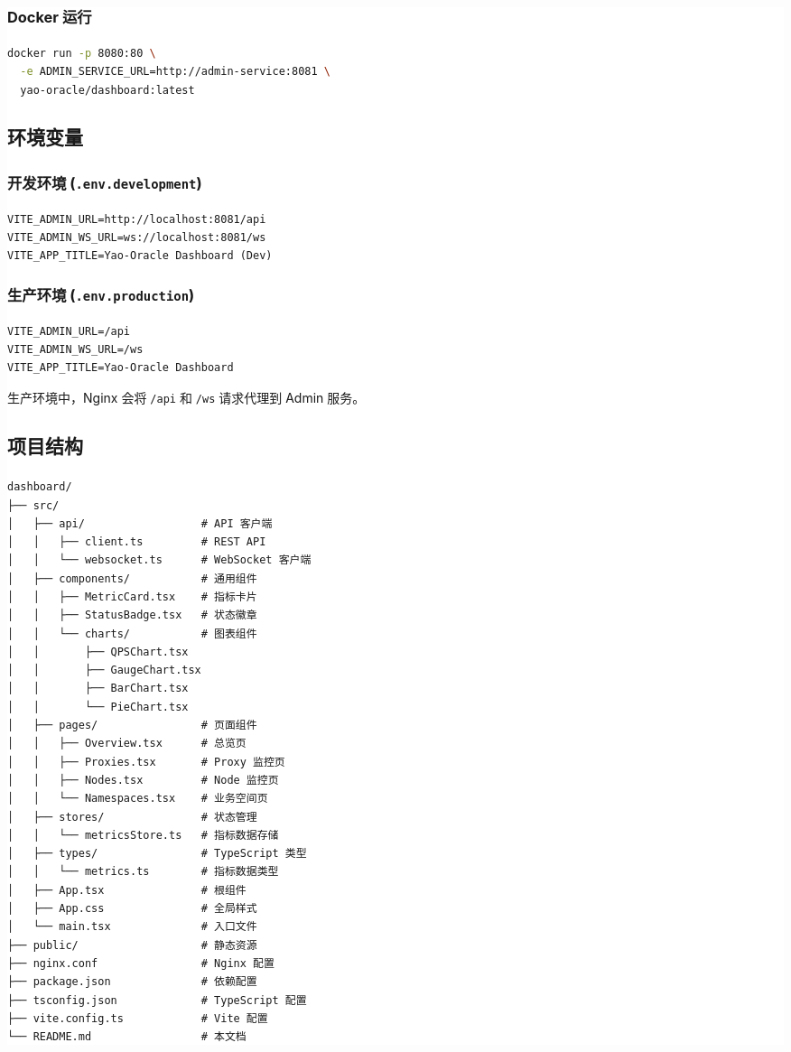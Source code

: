 ### Docker 运行

```bash
docker run -p 8080:80 \
  -e ADMIN_SERVICE_URL=http://admin-service:8081 \
  yao-oracle/dashboard:latest
```

## 环境变量

### 开发环境 (`.env.development`)

```env
VITE_ADMIN_URL=http://localhost:8081/api
VITE_ADMIN_WS_URL=ws://localhost:8081/ws
VITE_APP_TITLE=Yao-Oracle Dashboard (Dev)
```

### 生产环境 (`.env.production`)

```env
VITE_ADMIN_URL=/api
VITE_ADMIN_WS_URL=/ws
VITE_APP_TITLE=Yao-Oracle Dashboard
```

生产环境中，Nginx 会将 `/api` 和 `/ws` 请求代理到 Admin 服务。

## 项目结构

```
dashboard/
├── src/
│   ├── api/                  # API 客户端
│   │   ├── client.ts         # REST API
│   │   └── websocket.ts      # WebSocket 客户端
│   ├── components/           # 通用组件
│   │   ├── MetricCard.tsx    # 指标卡片
│   │   ├── StatusBadge.tsx   # 状态徽章
│   │   └── charts/           # 图表组件
│   │       ├── QPSChart.tsx
│   │       ├── GaugeChart.tsx
│   │       ├── BarChart.tsx
│   │       └── PieChart.tsx
│   ├── pages/                # 页面组件
│   │   ├── Overview.tsx      # 总览页
│   │   ├── Proxies.tsx       # Proxy 监控页
│   │   ├── Nodes.tsx         # Node 监控页
│   │   └── Namespaces.tsx    # 业务空间页
│   ├── stores/               # 状态管理
│   │   └── metricsStore.ts   # 指标数据存储
│   ├── types/                # TypeScript 类型
│   │   └── metrics.ts        # 指标数据类型
│   ├── App.tsx               # 根组件
│   ├── App.css               # 全局样式
│   └── main.tsx              # 入口文件
├── public/                   # 静态资源
├── nginx.conf                # Nginx 配置
├── package.json              # 依赖配置
├── tsconfig.json             # TypeScript 配置
├── vite.config.ts            # Vite 配置
└── README.md                 # 本文档
```
